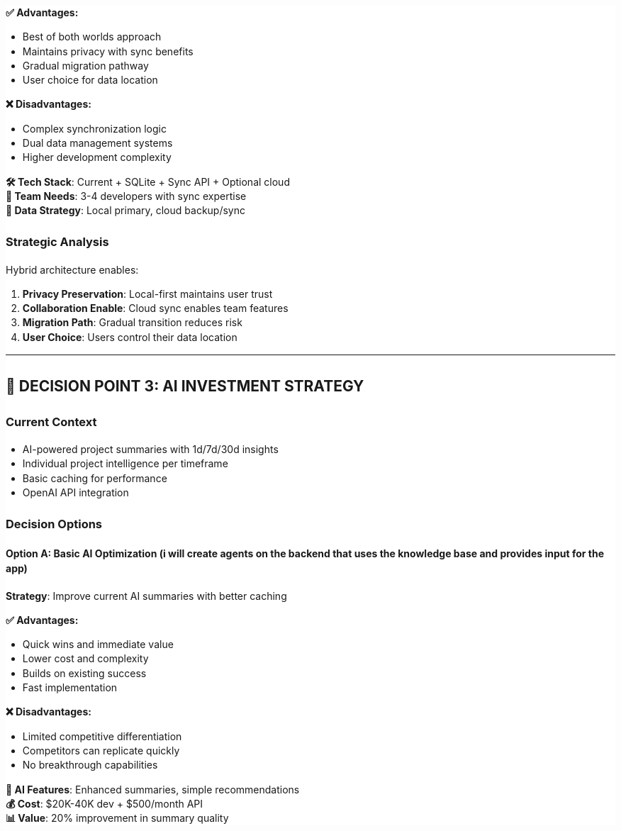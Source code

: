 **✅ Advantages:**
- Best of both worlds approach
- Maintains privacy with sync benefits
- Gradual migration pathway
- User choice for data location

**❌ Disadvantages:**
- Complex synchronization logic
- Dual data management systems
- Higher development complexity

**🛠️ Tech Stack**: Current + SQLite + Sync API + Optional cloud  
**👥 Team Needs**: 3-4 developers with sync expertise  
**💾 Data Strategy**: Local primary, cloud backup/sync  

### **Strategic Analysis**
Hybrid architecture enables:
1. **Privacy Preservation**: Local-first maintains user trust
2. **Collaboration Enable**: Cloud sync enables team features
3. **Migration Path**: Gradual transition reduces risk
4. **User Choice**: Users control their data location

---

## 🎯 **DECISION POINT 3: AI INVESTMENT STRATEGY**

### **Current Context**
- AI-powered project summaries with 1d/7d/30d insights
- Individual project intelligence per timeframe
- Basic caching for performance
- OpenAI API integration

### **Decision Options**

#### **Option A: Basic AI Optimization** (i will create agents on the backend that uses the knowledge base and provides input for the app)
**Strategy**: Improve current AI summaries with better caching

**✅ Advantages:**
- Quick wins and immediate value
- Lower cost and complexity
- Builds on existing success
- Fast implementation

**❌ Disadvantages:**
- Limited competitive differentiation
- Competitors can replicate quickly
- No breakthrough capabilities

**🤖 AI Features**: Enhanced summaries, simple recommendations  
**💰 Cost**: $20K-40K dev + $500/month API  
**📊 Value**: 20% improvement in summary quality  
